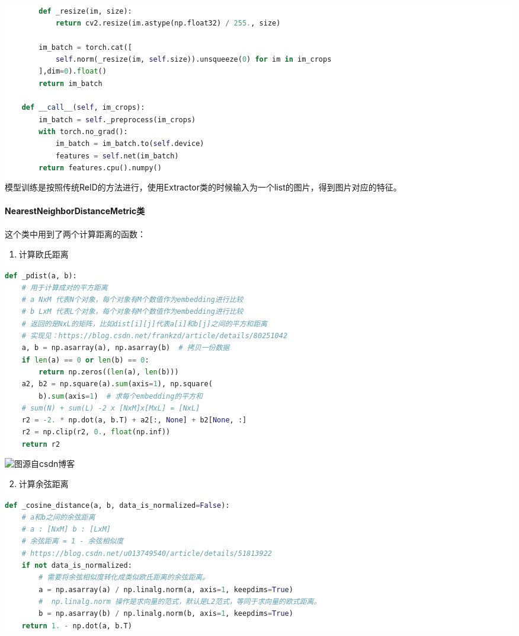 ```python
        def _resize(im, size):
            return cv2.resize(im.astype(np.float32) / 255., size)

        im_batch = torch.cat([
            self.norm(_resize(im, self.size)).unsqueeze(0) for im in im_crops
        ],dim=0).float()
        return im_batch

    def __call__(self, im_crops):
        im_batch = self._preprocess(im_crops)
        with torch.no_grad():
            im_batch = im_batch.to(self.device)
            features = self.net(im_batch)
        return features.cpu().numpy()
```

模型训练是按照传统ReID的方法进行，使用Extractor类的时候输入为一个list的图片，得到图片对应的特征。

#### **NearestNeighborDistanceMetric类**

这个类中用到了两个计算距离的函数：

1. 计算欧氏距离

```python
def _pdist(a, b):
    # 用于计算成对的平方距离
    # a NxM 代表N个对象，每个对象有M个数值作为embedding进行比较
    # b LxM 代表L个对象，每个对象有M个数值作为embedding进行比较
    # 返回的是NxL的矩阵，比如dist[i][j]代表a[i]和b[j]之间的平方和距离
    # 实现见：https://blog.csdn.net/frankzd/article/details/80251042
    a, b = np.asarray(a), np.asarray(b)  # 拷贝一份数据
    if len(a) == 0 or len(b) == 0:
        return np.zeros((len(a), len(b)))
    a2, b2 = np.square(a).sum(axis=1), np.square(
        b).sum(axis=1)  # 求每个embedding的平方和
    # sum(N) + sum(L) -2 x [NxM]x[MxL] = [NxL]
    r2 = -2. * np.dot(a, b.T) + a2[:, None] + b2[None, :]
    r2 = np.clip(r2, 0., float(np.inf))
    return r2
```

![图源自csdn博客](https://img-blog.csdnimg.cn/20200415153858938.png)

2. 计算余弦距离

```python
def _cosine_distance(a, b, data_is_normalized=False):
    # a和b之间的余弦距离
    # a : [NxM] b : [LxM]
    # 余弦距离 = 1 - 余弦相似度
    # https://blog.csdn.net/u013749540/article/details/51813922
    if not data_is_normalized:
        # 需要将余弦相似度转化成类似欧氏距离的余弦距离。
        a = np.asarray(a) / np.linalg.norm(a, axis=1, keepdims=True)
        #  np.linalg.norm 操作是求向量的范式，默认是L2范式，等同于求向量的欧式距离。
        b = np.asarray(b) / np.linalg.norm(b, axis=1, keepdims=True)
    return 1. - np.dot(a, b.T)
```
